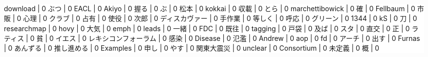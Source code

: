 download | 0
ぶつ | 0
EACL | 0
Akiyo | 0
握る | 0
ぶ | 0
松本 | 0
kokkai | 0
収載 | 0
とら | 0
marchettibowick | 0
確 | 0
Fellbaum | 0
市販 | 0
心理 | 0
クラブ | 0
占有 | 0
使役 | 0
次郎 | 0
ディスカヴァー | 0
手作業 | 0
等しく | 0
呼応 | 0
グリーン | 0
1344 | 0
kS | 0
刀 | 0
researchmap | 0
hovy | 0
大気 | 0
emph | 0
leads | 0
一緒 | 0
FDC | 0
既往 | 0
tagging | 0
戸袋 | 0
及ば | 0
スタ | 0
直交 | 0
正 | 0
ラティス | 0
貧 | 0
イエス | 0
レキシコンフォーラム | 0
感染 | 0
Disease | 0
氾濫 | 0
Andrew | 0
aop | 0
fd | 0
アーチ | 0
出す | 0
Furnas | 0
あんずる | 0
推し進める | 0
Examples | 0
申し | 0
やす | 0
関東大震災 | 0
unclear | 0
Consortium | 0
未定義 | 0
概 | 0
